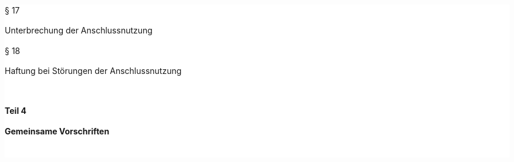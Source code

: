 <td style>

§ 17

</td>

<td style>

Unterbrechung der Anschlussnutzung

</td>

</tr>

<tr>

<td style>

§ 18

</td>

<td style>

Haftung bei Störungen der Anschlussnutzung

</td>

</tr>

<tr>

<td style colspan="2">

 

</td>

</tr>

<tr>

<td style colspan="2">

<span style=";font-weight:bold">Teil 4</span>

</td>

</tr>

<tr>

<td style colspan="2">

<span style=";font-weight:bold">Gemeinsame Vorschriften</span>

</td>

</tr>

<tr>

<td style>

 

</td>
